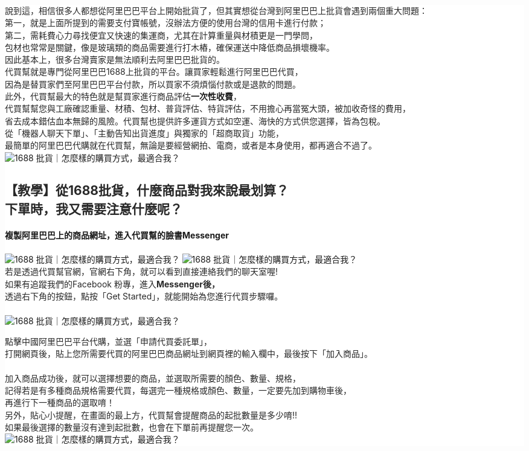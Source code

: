 <p><span style="--original-color:#292929; color:#292929" textcolor="#292929">說到這，相信很多人都想從阿里巴巴平台上開始批貨了，但其實想從台灣到阿里巴巴上批貨會遇到兩個重大問題：</span><br>
<span style="--original-color:#292929; color:#292929" textcolor="#292929">第一，就是上面所提到的需要支付寶帳號，</span><span style="--original-color:#292929; color:#292929" textcolor="#292929">沒辦法方便的使用台灣的信用卡進行付款；</span><br>
<span style="--original-color:#292929; color:#292929" textcolor="#292929">第二，需耗費心力尋找便宜又快速的集運商，尤其在計算重量與材積更是一門學問，<br>
包材也常常是關鍵，像是玻璃類的商品需要進行打木樁，確保運送中降低商品損壞機率。<br>
因此基本上，很多台灣賣家是無法順利去阿里巴巴批貨的。</span><br>
<span style="--original-color:#292929; color:#292929" textcolor="#292929">代買幫就是專門從阿里巴巴1688上批貨的平台。讓買家輕鬆進行阿里巴巴代買，<br>
因為是替買家們至阿里巴巴平台付款，所以買家不須煩惱付款或是退款的問題。<br>
此外，代買幫最大的特色就是幫買家進行商品評估</span><strong>一次性收費</strong><span style="--original-color:#292929; color:#292929" textcolor="#292929">，<br>
代買幫幫您與工廠確認重量、材積、包材、普貨評估、特貨評估，不用擔心再當冤大頭，被加收奇怪的費用，<br>
省去成本錯估血本無歸的風險。代買幫也提供許多運貨方式如空運、海快的方式供您選擇，皆為包稅。</span><br>
<span style="--original-color:#292929; color:#292929" textcolor="#292929">從「機器人聊天下單」、「主動告知出貨進度」與獨家的「超商取貨」功能，<br>
最簡單的阿里巴巴代購就在代買幫，無論是要經營網拍、電商，或者是本身使用，都再適合不過了。</span><br>
<img alt="1688 批貨｜怎麼樣的購買方式，最適合我？" height="336" src="/img/1624009074-1814176224-g_n.png" title="1688 批貨｜怎麼樣的購買方式，最適合我？" width="600"></p>

<h2><strong><span style="--original-color:#292929; color:#292929" textcolor="#292929">【教學】從1688批貨，什麼商品對我來說最划算？<br>
下單時，我又需要注意什麼呢？</span></strong></h2>

<p><strong>複製阿里巴巴上的商品網址，進入代買幫的臉書Messenger</strong><br>
<br>
<img alt="1688 批貨｜怎麼樣的購買方式，最適合我？" height="336" src="/img/1624009074-1518728220-g_n.png" title="1688 批貨｜怎麼樣的購買方式，最適合我？" width="600"> <img alt="1688 批貨｜怎麼樣的購買方式，最適合我？" height="337" src="/img/1624009074-958469166-g_n.png" title="1688 批貨｜怎麼樣的購買方式，最適合我？" width="600"><br>
<span style="--original-color:#292929; color:#292929" textcolor="#292929">若是透過代買幫官網，官網右下角，就可以看到直接連絡我們的聊天室喔!</span><br>
<span style="--original-color:#292929; color:#292929" textcolor="#292929">如果有追蹤我們的Facebook 粉專，進入</span><strong><span style="--original-color:#292929; color:#292929" textcolor="#292929">Messenger後，</span></strong><br>
<span style="--original-color:#292929; color:#292929" textcolor="#292929">透過右下角的按鈕，點按「Get Started」，就能開始為您進行代買步驟囉。</span><br>
<br>
<img alt="1688 批貨｜怎麼樣的購買方式，最適合我？" height="336" src="/img/1624009074-676564782-g_n.png" title="1688 批貨｜怎麼樣的購買方式，最適合我？" width="600"></p>

<p><span style="--original-color:#292929; color:#292929" textcolor="#292929">點擊中國阿里巴巴平台代購，並選「申請代買委託單」，<br>
打開網頁後，貼上您所需要代買的阿里巴巴商品網址到網頁裡的輸入欄中，最後按下「加入商品」。</span><br>
<br>
<span style="--original-color:#292929; color:#292929" textcolor="#292929">加入商品成功後，就可以選擇想要的商品，並選取所需要的顏色、數量、規格，<br>
記得若是有多種商品規格需要代買，每選完一種規格或顏色、數量，一定要先加到購物車後，</span><br>
<span style="--original-color:#292929; color:#292929" textcolor="#292929">再進行下一種商品的選取唷！<br>
另外，貼心小提醒，在畫面的最上方，代買幫會提醒商品的起批數量是多少唷!!<br>
如果最後選擇的數量沒有達到起批數，也會在下單前再提醒您一次。</span><br>
<img alt="1688 批貨｜怎麼樣的購買方式，最適合我？" height="337" src="/img/1624009076-2132216975-g_n.png" title="1688 批貨｜怎麼樣的購買方式，最適合我？" width="600"></p>
